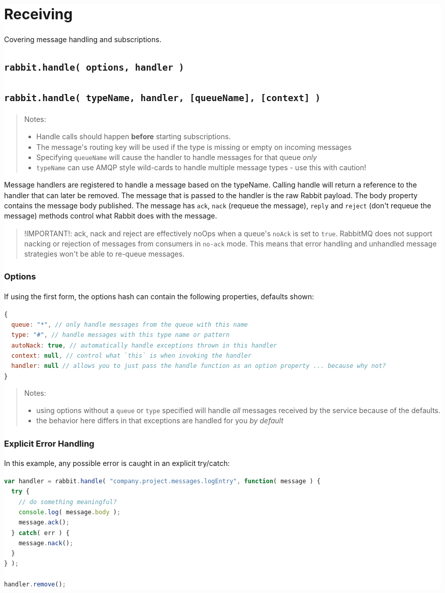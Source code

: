 # Receiving

Covering message handling and subscriptions.

## `rabbit.handle( options, handler )`
## `rabbit.handle( typeName, handler, [queueName], [context] )`

> Notes:
> * Handle calls should happen __before__ starting subscriptions.
> * The message's routing key will be used if the type is missing or empty on incoming messages
> * Specifying `queueName` will cause the handler to handle messages for that queue _only_
> * `typeName` can use AMQP style wild-cards to handle multiple message types - use this with caution!

Message handlers are registered to handle a message based on the typeName. Calling handle will return a reference to the handler that can later be removed. The message that is passed to the handler is the raw Rabbit payload. The body property contains the message body published. The message has `ack`, `nack` (requeue the message), `reply` and `reject` (don't requeue the message) methods control what Rabbit does with the message.

> !IMPORTANT!: ack, nack and reject are effectively noOps when a queue's `noAck` is set to `true`. RabbitMQ does not support nacking or rejection of messages from consumers in `no-ack` mode. This means that error handling and unhandled message strategies won't be able to re-queue messages.

### Options
If using the first form, the options hash can contain the following properties, defaults shown:

```js
{
  queue: "*", // only handle messages from the queue with this name
  type: "#", // handle messages with this type name or pattern
  autoNack: true, // automatically handle exceptions thrown in this handler
  context: null, // control what `this` is when invoking the handler
  handler: null // allows you to just pass the handle function as an option property ... because why not?
}
```

> Notes:
> * using options without a `queue` or `type` specified will handle _all_ messages received by the service because of the defaults.
> * the behavior here differs in that exceptions are handled for you _by default_

### Explicit Error Handling
In this example, any possible error is caught in an explicit try/catch:

```javascript
var handler = rabbit.handle( "company.project.messages.logEntry", function( message ) {
  try {
    // do something meaningful?
    console.log( message.body );
    message.ack();
  } catch( err ) {
    message.nack();
  }
} );

handler.remove();
```
